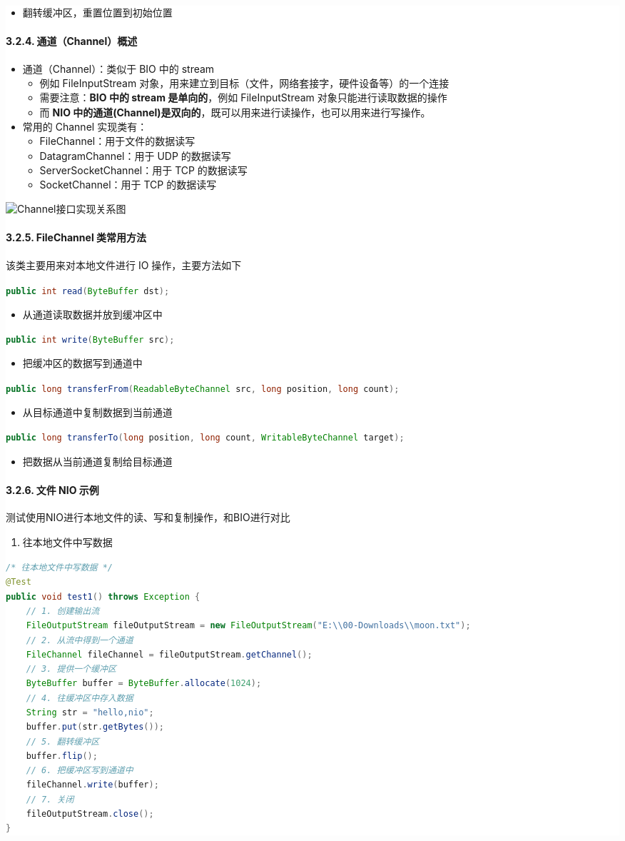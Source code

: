 - 翻转缓冲区，重置位置到初始位置

#### 3.2.4. 通道（Channel）概述

- 通道（Channel）：类似于 BIO 中的 stream
    - 例如 FileInputStream 对象，用来建立到目标（文件，网络套接字，硬件设备等）的一个连接
    - 需要注意：**BIO 中的 stream 是单向的**，例如 FileInputStream 对象只能进行读取数据的操作
    - 而 **NIO 中的通道(Channel)是双向的**，既可以用来进行读操作，也可以用来进行写操作。
- 常用的 Channel 实现类有：
    - FileChannel：用于文件的数据读写
    - DatagramChannel：用于 UDP 的数据读写
    - ServerSocketChannel：用于 TCP 的数据读写
    - SocketChannel：用于 TCP 的数据读写

![Channel接口实现关系图](images/20191002190510596_5957.png)

#### 3.2.5. FileChannel 类常用方法

该类主要用来对本地文件进行 IO 操作，主要方法如下

```java
public int read(ByteBuffer dst);
```

- 从通道读取数据并放到缓冲区中

```java
public int write(ByteBuffer src);
```

- 把缓冲区的数据写到通道中

```java
public long transferFrom(ReadableByteChannel src, long position, long count);
```

- 从目标通道中复制数据到当前通道

```java
public long transferTo(long position, long count, WritableByteChannel target);
```

- 把数据从当前通道复制给目标通道

#### 3.2.6. 文件 NIO 示例

测试使用NIO进行本地文件的读、写和复制操作，和BIO进行对比

1. 往本地文件中写数据

```java
/* 往本地文件中写数据 */
@Test
public void test1() throws Exception {
    // 1. 创建输出流
    FileOutputStream fileOutputStream = new FileOutputStream("E:\\00-Downloads\\moon.txt");
    // 2. 从流中得到一个通道
    FileChannel fileChannel = fileOutputStream.getChannel();
    // 3. 提供一个缓冲区
    ByteBuffer buffer = ByteBuffer.allocate(1024);
    // 4. 往缓冲区中存入数据
    String str = "hello,nio";
    buffer.put(str.getBytes());
    // 5. 翻转缓冲区
    buffer.flip();
    // 6. 把缓冲区写到通道中
    fileChannel.write(buffer);
    // 7. 关闭
    fileOutputStream.close();
}
```
